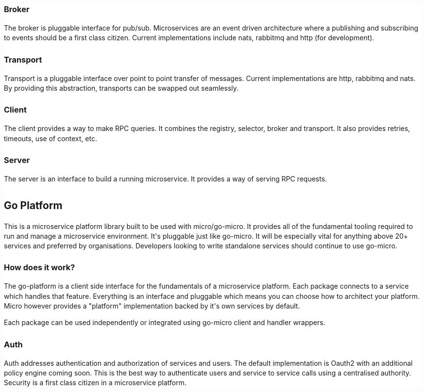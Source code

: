 ### Broker

The broker is pluggable interface for pub/sub. Microservices are an event driven architecture where a publishing 
and subscribing to events should be a first class citizen. Current implementations include nats, rabbitmq and http 
(for development).

### Transport

Transport is a pluggable interface over point to point transfer of messages. Current implementations are http, 
rabbitmq and nats. By providing this abstraction, transports can be swapped out seamlessly.

### Client

The client provides a way to make RPC queries. It combines the registry, selector, broker and transport. It also 
provides retries, timeouts, use of context, etc.

### Server

The server is an interface to build a running microservice. It provides a way of serving RPC requests. 

## Go Platform

This is a microservice platform library built to be used with micro/go-micro. 
It provides all of the fundamental tooling required to run and manage 
a microservice environment. It's pluggable just like go-micro. It will be 
especially vital for anything above 20+ services and preferred by 
organisations. Developers looking to write standalone services should 
continue to use go-micro. 

### How does it work?

The go-platform is a client side interface for the fundamentals of a microservice platform. Each package connects to 
a service which handles that feature. Everything is an interface and pluggable which means you can choose how to 
architect your platform. Micro however provides a "platform" implementation backed by it's own services by default.

Each package can be used independently or integrated using go-micro client and handler wrappers.

### Auth 

Auth addresses authentication and authorization of services and users. The default implementation is Oauth2 with an additional policy 
engine coming soon. This is the best way to authenticate users and service to service calls using a centralised 
authority. Security is a first class citizen in a microservice platform.
